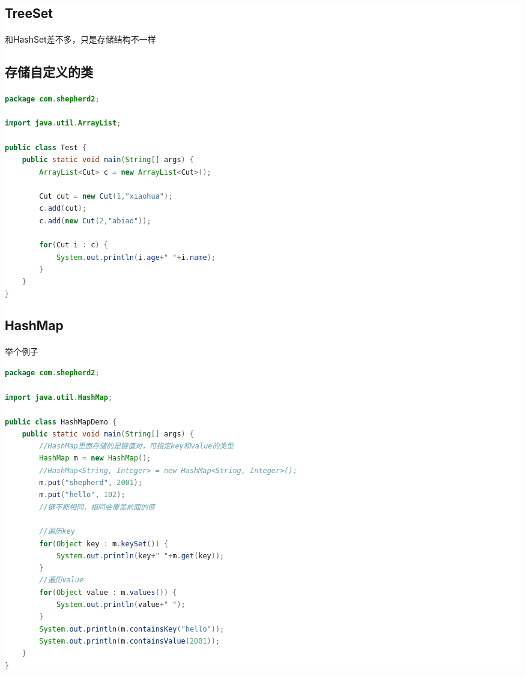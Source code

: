 ## TreeSet

和HashSet差不多，只是存储结构不一样

## 存储自定义的类

```java
package com.shepherd2;

import java.util.ArrayList;

public class Test {
    public static void main(String[] args) {
        ArrayList<Cut> c = new ArrayList<Cut>();
        
        Cut cut = new Cut(1,"xiaohua");
        c.add(cut);
        c.add(new Cut(2,"abiao"));
        
        for(Cut i : c) {
            System.out.println(i.age+" "+i.name);
        }
    }
}
```

## HashMap

举个例子

```java
package com.shepherd2;

import java.util.HashMap;

public class HashMapDemo {
    public static void main(String[] args) {
        //HashMap里面存储的是键值对，可指定key和value的类型
        HashMap m = new HashMap();
        //HashMap<String, Integer> = new HashMap<String, Integer>();
        m.put("shepherd", 2001);
        m.put("hello", 102);
        //键不能相同，相同会覆盖前面的值
    
        //遍历key
        for(Object key : m.keySet()) {
            System.out.println(key+" "+m.get(key));
        }
        //遍历value
        for(Object value : m.values()) {
            System.out.println(value+" ");
        } 
        System.out.println(m.containsKey("hello"));
        System.out.println(m.containsValue(2001));
    }
}
```
